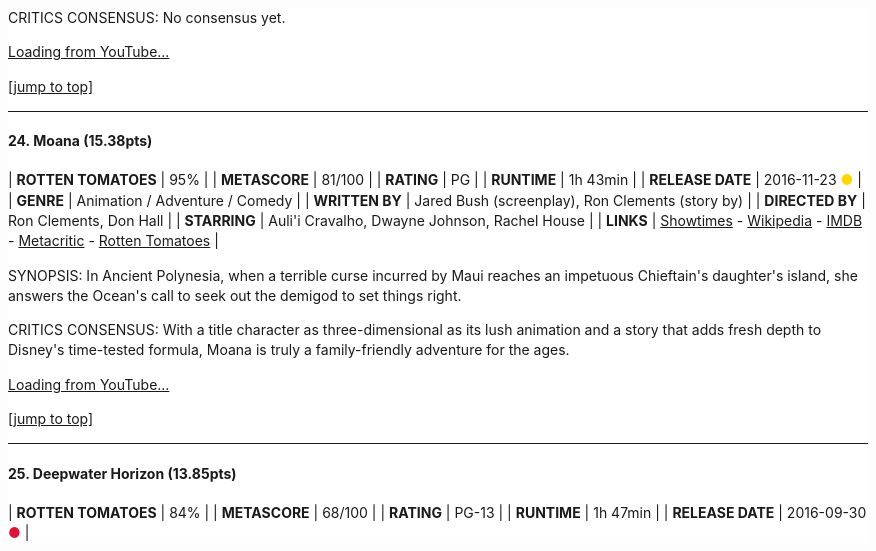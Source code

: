 CRITICS CONSENSUS: No consensus yet.

<div class="youtube-player" data-id="ClcQUlXcCKw">
<a href="https://www.youtube.com/embed/ClcQUlXcCKw">Loading from YouTube...</a>
</div>

[[jump to top]](#top)

---

#### 24. Moana (15.38pts)

| **ROTTEN TOMATOES** | 95%                                                                                                                                                                                                                                                                                                  |
| **METASCORE**       | 81/100                                                                                                                                                                                                                                                                                               |
| **RATING**          | PG                                                                                                                                                                                                                                                                                                   |
| **RUNTIME**         | 1h 43min                                                                                                                                                                                                                                                                                             |
| **RELEASE DATE**    | 2016-11-23 <span style="color:gold">●</span>                                                                                                                                                                                                                                                         |
| **GENRE**           | Animation / Adventure / Comedy                                                                                                                                                                                                                                                                       |
| **WRITTEN BY**      | Jared Bush (screenplay), Ron Clements (story by)                                                                                                                                                                                                                                                     |
| **DIRECTED BY**     | Ron Clements, Don Hall                                                                                                                                                                                                                                                                               |
| **STARRING**        | Auli'i Cravalho, Dwayne Johnson, Rachel House                                                                                                                                                                                                                                                        |
| **LINKS**           | [Showtimes](http://www.fandango.com/moana_185801/movieoverview) - [Wikipedia](https://en.wikipedia.org/wiki/Moana_(2016_film)) - [IMDB](http://www.imdb.com/title/tt3521164/) - [Metacritic](http://www.metacritic.com/movie/moana) - [Rotten Tomatoes](https://www.rottentomatoes.com/m/moana_2016) |

SYNOPSIS: In Ancient Polynesia, when a terrible curse incurred by Maui reaches an impetuous Chieftain's daughter's island, she answers the Ocean's call to seek out the demigod to set things right.

CRITICS CONSENSUS: With a title character as three-dimensional as its lush animation and a story that adds fresh depth to Disney's time-tested formula, Moana is truly a family-friendly adventure for the ages.

<div class="youtube-player" data-id="LKFuXETZUsI">
<a href="https://www.youtube.com/embed/LKFuXETZUsI">Loading from YouTube...</a>
</div>

[[jump to top]](#top)

---

#### 25. Deepwater Horizon (13.85pts)

| **ROTTEN TOMATOES** | 84%                                                                                                                                                                                                                                                                                                                                        |
| **METASCORE**       | 68/100                                                                                                                                                                                                                                                                                                                                     |
| **RATING**          | PG-13                                                                                                                                                                                                                                                                                                                                      |
| **RUNTIME**         | 1h 47min                                                                                                                                                                                                                                                                                                                                   |
| **RELEASE DATE**    | 2016-09-30 <span style="color:crimson">●</span>                                                                                                                                                                                                                                                                                            |

[^runtimes]: At first, I was getting runtimes from Rotten Tomatoes. But weirdly enough, IMDB and Rotten Tomatoes have slightly different runtimes for a bunch of movies! I wonder why that is? For consistency's sake, I've used IMDB's runtimes for everything.
[^releasedates]: One major annoyance now that I've been getting into more serious/"Oscar-bait" movies lately: they don't always have firm release dates, so you never know when they'll show up at your local theater! Unlike major blockbusters, which open everywhere on the same date, these small films often open in only about 100 theaters (for comparison's sake, Rogue One opened in [4,157](http://www.boxofficemojo.com/counts/), and then gradually expand if they do well. But some theaters drop these movies quickly, even as they expand to others! For example, I really wanted to see Moonlight when it debuted, but it was only playing at two theaters way out of the way for me. I had family in the hospital at the time, so by the time I had time to watch the movie, it was out of those theaters. I thought I was out of luck until it surprisingly showed up at my local theater weeks later. And even now, I've been driving to theaters all over the place to be able to watch films like The Edge of Seventeen or Nocturnal Animals (both so great!) because they're not at my local theater and I don't know if they ever will be.
